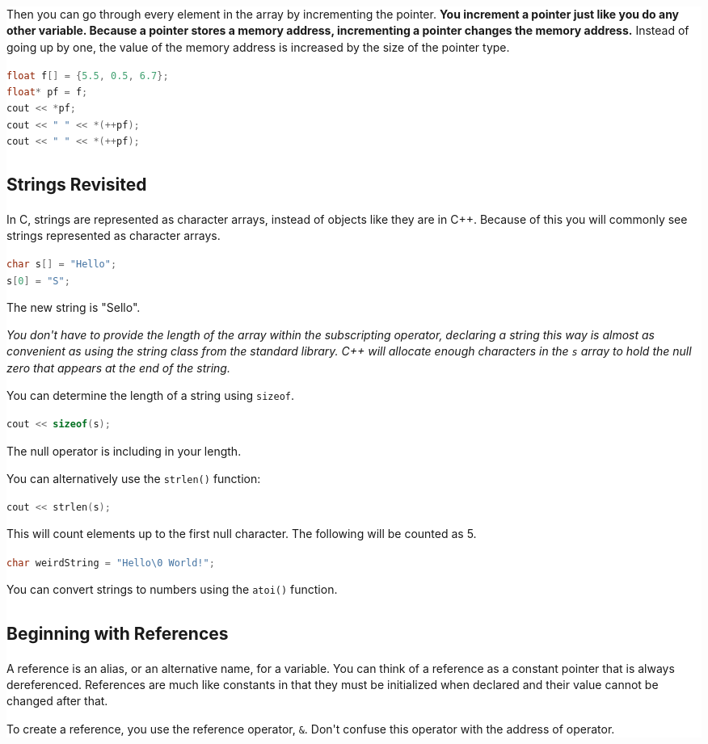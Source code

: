 Then you can go through every element in the array by incrementing the pointer. **You increment a pointer just like you do any other variable. Because a pointer stores a memory address, incrementing a pointer changes the memory address.** Instead of going up by one, the value of the memory address is increased by the size of the pointer type.

```cpp
float f[] = {5.5, 0.5, 6.7};
float* pf = f;
cout << *pf;
cout << " " << *(++pf); 
cout << " " << *(++pf); 
```

## Strings Revisited

In C, strings are represented as character arrays, instead of objects like they are in C++. Because of this you will commonly see strings represented as character arrays.

```cpp
char s[] = "Hello";
s[0] = "S";
```

The new string is "Sello".

*You don't have to provide the length of the array within the subscripting operator, declaring a string this way is almost as convenient as using the string class from the standard library. C++ will allocate enough characters in the `s` array to hold the null zero that appears at the end of the string.*

You can determine the length of a string using `sizeof`.

```cpp
cout << sizeof(s);
```

The null operator is including in your length.

You can alternatively use the `strlen()` function:

```cpp
cout << strlen(s);
```

This will count elements up to the first null character. The following will be counted as 5.

```cpp
char weirdString = "Hello\0 World!";
```

You can convert strings to numbers using the `atoi()` function.

## Beginning with References

A reference is an alias, or an alternative name, for a variable. You can think of a reference as a constant pointer that is always dereferenced. References are much like constants in that they must be initialized when declared and their value cannot be changed after that.

To create a reference, you use the reference operator, `&`. Don't confuse this operator with the address of operator.
